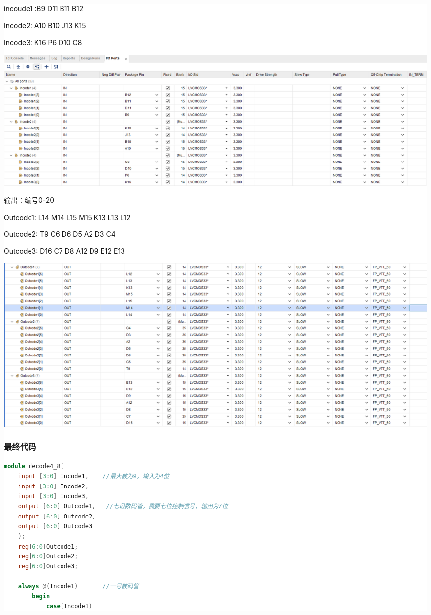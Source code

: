 incoude1 :B9 D11 B11 B12

Incode2: A10 B10 J13 K15

Incode3: K16 P6 D10 C8

![image-20200702142958918](%E5%9C%A87%E6%AE%B5%E6%95%B0%E7%A0%81%E7%AE%A1%E4%B8%8A%E6%98%BE%E7%A4%BA%E8%87%AA%E5%B7%B1%E7%9A%84%E6%9C%80%E5%90%8E%E4%B8%89%E4%BD%8D%E5%AD%A6%E5%8F%B7%E6%95%B0%E5%AD%97.assets/image-20200702142958918.png)

输出：编号0-20

Outcode1: L14 M14 L15 M15 K13 L13 L12

Outcode2: T9 C6 D6 D5 A2 D3 C4 

Outcode3: D16 C7 D8 A12 D9 E12 E13

![image-20200702143016221](%E5%9C%A87%E6%AE%B5%E6%95%B0%E7%A0%81%E7%AE%A1%E4%B8%8A%E6%98%BE%E7%A4%BA%E8%87%AA%E5%B7%B1%E7%9A%84%E6%9C%80%E5%90%8E%E4%B8%89%E4%BD%8D%E5%AD%A6%E5%8F%B7%E6%95%B0%E5%AD%97.assets/image-20200702143016221.png)

### 最终代码

```verilog
module decode4_8(
    input [3:0] Incode1,    //最大数为9，输入为4位
    input [3:0] Incode2,
    input [3:0] Incode3,
    output [6:0] Outcode1,   //七段数码管，需要七位控制信号，输出为7位
    output [6:0] Outcode2,
    output [6:0] Outcode3
    );
    reg[6:0]Outcode1;
    reg[6:0]Outcode2;
    reg[6:0]Outcode3;
    
    always @(Incode1)       //一号数码管
        begin
            case(Incode1)
```